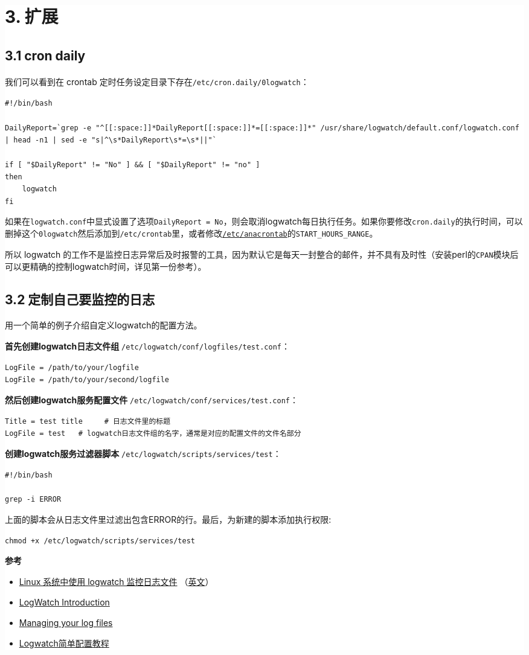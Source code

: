 # 3. 扩展 #
## 3.1 cron daily ##
我们可以看到在 crontab 定时任务设定目录下存在`/etc/cron.daily/0logwatch`：
```
#!/bin/bash

DailyReport=`grep -e "^[[:space:]]*DailyReport[[:space:]]*=[[:space:]]*" /usr/share/logwatch/default.conf/logwatch.conf | head -n1 | sed -e "s|^\s*DailyReport\s*=\s*||"`

if [ "$DailyReport" != "No" ] && [ "$DailyReport" != "no" ]
then
    logwatch
fi
```
如果在`logwatch.conf`中显式设置了选项`DailyReport = No`，则会取消logwatch每日执行任务。如果你要修改`cron.daily`的执行时间，可以删掉这个`0logwatch`然后添加到`/etc/crontab`里，或者修改[`/etc/anacrontab`](https://access.redhat.com/documentation/en-US/Red_Hat_Enterprise_Linux/6/html/Deployment_Guide/ch-Automating_System_Tasks.html#s2-configuring-anacron-jobs)的`START_HOURS_RANGE`。

所以 logwatch 的工作不是监控日志异常后及时报警的工具，因为默认它是每天一封整合的邮件，并不具有及时性（安装perl的`CPAN`模块后可以更精确的控制logwatch时间，详见第一份参考）。

## 3.2 定制自己要监控的日志 ##

用一个简单的例子介绍自定义logwatch的配置方法。

**首先创建logwatch日志文件组**
`/etc/logwatch/conf/logfiles/test.conf`：

    LogFile = /path/to/your/logfile
    LogFile = /path/to/your/second/logfile

**然后创建logwatch服务配置文件**
`/etc/logwatch/conf/services/test.conf`：

    Title = test title     # 日志文件里的标题
    LogFile = test   # logwatch日志文件组的名字，通常是对应的配置文件的文件名部分

**创建logwatch服务过滤器脚本**
`/etc/logwatch/scripts/services/test`：
```
#!/bin/bash

grep -i ERROR
```

上面的脚本会从日志文件里过滤出包含ERROR的行。最后，为新建的脚本添加执行权限:

    chmod +x /etc/logwatch/scripts/services/test


**参考**

- [Linux 系统中使用 logwatch 监控日志文件](http://linux.cn/article-4490-1.html) （[英文](http://xmodulo.com/monitor-log-file-linux-logwatch.html)）
- [LogWatch Introduction](http://dylanninin.com/blog/2013/06/21/logwatch.html)
- [Managing your log files](http://tuxradar.com/content/managing-your-log-files)
- [Logwatch简单配置教程](http://blog.atime.me/note/logwatch.html)


  [1]: http://github.com/seanlook/sean-notes-comment/raw/main/static/logwatch-html-mail.png
  [2]: http://github.com/seanlook/sean-notes-comment/raw/main/static/logwatch-script-service.png
  [3]: http://github.com/seanlook/sean-notes-comment/raw/main/static/logwatch-dir-structure.jpg
